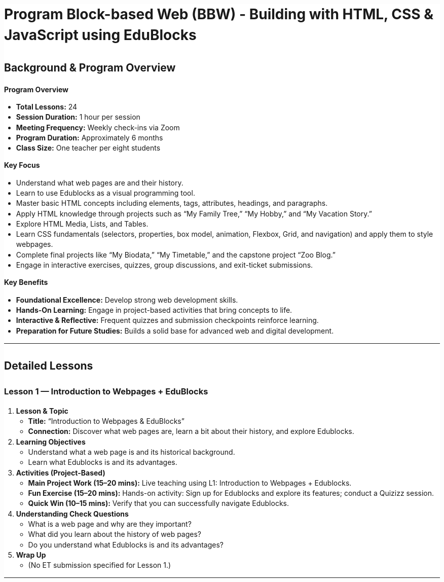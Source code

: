 # Program Block-based Web (BBW) - Building with HTML, CSS & JavaScript using EduBlocks 

## Background & Program Overview

**Program Overview**  
- **Total Lessons:** 24  
- **Session Duration:** 1 hour per session  
- **Meeting Frequency:** Weekly check-ins via Zoom  
- **Program Duration:** Approximately 6 months  
- **Class Size:** One teacher per eight students  

**Key Focus**  
- Understand what web pages are and their history.
- Learn to use Edublocks as a visual programming tool.
- Master basic HTML concepts including elements, tags, attributes, headings, and paragraphs.
- Apply HTML knowledge through projects such as “My Family Tree,” “My Hobby,” and “My Vacation Story.”
- Explore HTML Media, Lists, and Tables.
- Learn CSS fundamentals (selectors, properties, box model, animation, Flexbox, Grid, and navigation) and apply them to style webpages.
- Complete final projects like “My Biodata,” “My Timetable,” and the capstone project “Zoo Blog.”
- Engage in interactive exercises, quizzes, group discussions, and exit-ticket submissions.

**Key Benefits**  
- **Foundational Excellence:** Develop strong web development skills.
- **Hands-On Learning:** Engage in project-based activities that bring concepts to life.
- **Interactive & Reflective:** Frequent quizzes and submission checkpoints reinforce learning.
- **Preparation for Future Studies:** Builds a solid base for advanced web and digital development.

---

## Detailed Lessons

### Lesson 1 — Introduction to Webpages + EduBlocks
1. **Lesson & Topic**  
   - **Title:** “Introduction to Webpages & EduBlocks”  
   - **Connection:** Discover what web pages are, learn a bit about their history, and explore Edublocks.
2. **Learning Objectives**
   - Understand what a web page is and its historical background.
   - Learn what Edublocks is and its advantages.
3. **Activities (Project-Based)**
   - **Main Project Work (15–20 mins):** Live teaching using L1: Introduction to Webpages + Edublocks.
   - **Fun Exercise (15–20 mins):** Hands-on activity: Sign up for Edublocks and explore its features; conduct a Quizizz session.
   - **Quick Win (10–15 mins):** Verify that you can successfully navigate Edublocks.
4. **Understanding Check Questions**
   - What is a web page and why are they important?
   - What did you learn about the history of web pages?
   - Do you understand what Edublocks is and its advantages?
5. **Wrap Up**
   - (No ET submission specified for Lesson 1.)

---
